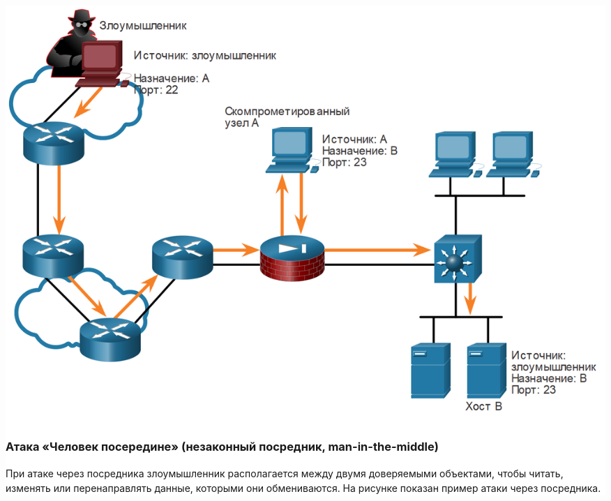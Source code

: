 ![](./assets/16.2.3-3.png)




### Атака «Человек посередине» (незаконный посредник, man-in-the-middle)

При атаке через посредника злоумышленник располагается между двумя доверяемыми объектами, чтобы читать, изменять или перенаправлять данные, которыми они обмениваются. На рисунке показан пример атаки через посредника.

